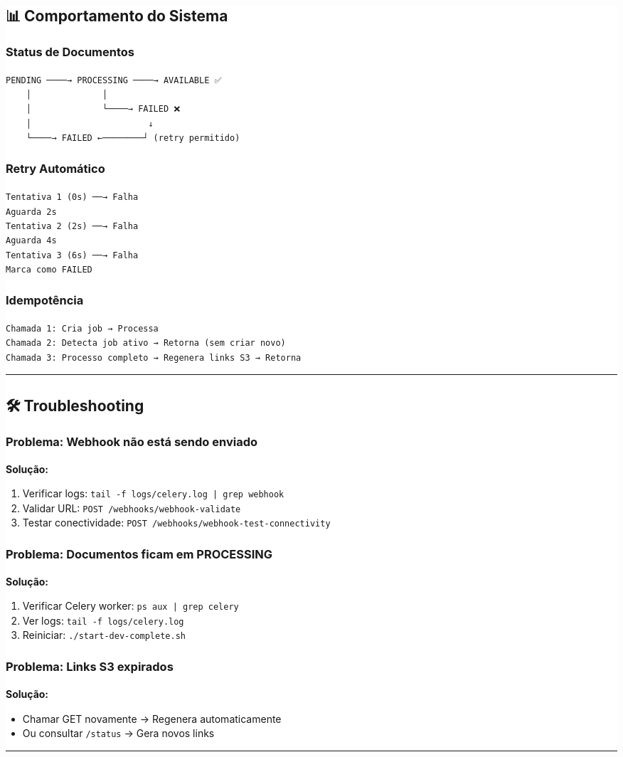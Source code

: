 
## 📊 Comportamento do Sistema

### Status de Documentos

```
PENDING ────→ PROCESSING ────→ AVAILABLE ✅
    │              │
    │              └────→ FAILED ❌
    │                       ↓
    └────→ FAILED ←────────┘ (retry permitido)
```

### Retry Automático

```
Tentativa 1 (0s) ──→ Falha
Aguarda 2s
Tentativa 2 (2s) ──→ Falha  
Aguarda 4s
Tentativa 3 (6s) ──→ Falha
Marca como FAILED
```

### Idempotência

```
Chamada 1: Cria job → Processa
Chamada 2: Detecta job ativo → Retorna (sem criar novo)
Chamada 3: Processo completo → Regenera links S3 → Retorna
```

---

## 🛠️ Troubleshooting

### Problema: Webhook não está sendo enviado
**Solução:**
1. Verificar logs: `tail -f logs/celery.log | grep webhook`
2. Validar URL: `POST /webhooks/webhook-validate`
3. Testar conectividade: `POST /webhooks/webhook-test-connectivity`

### Problema: Documentos ficam em PROCESSING
**Solução:**
1. Verificar Celery worker: `ps aux | grep celery`
2. Ver logs: `tail -f logs/celery.log`
3. Reiniciar: `./start-dev-complete.sh`

### Problema: Links S3 expirados
**Solução:**
- Chamar GET novamente → Regenera automaticamente
- Ou consultar `/status` → Gera novos links

---